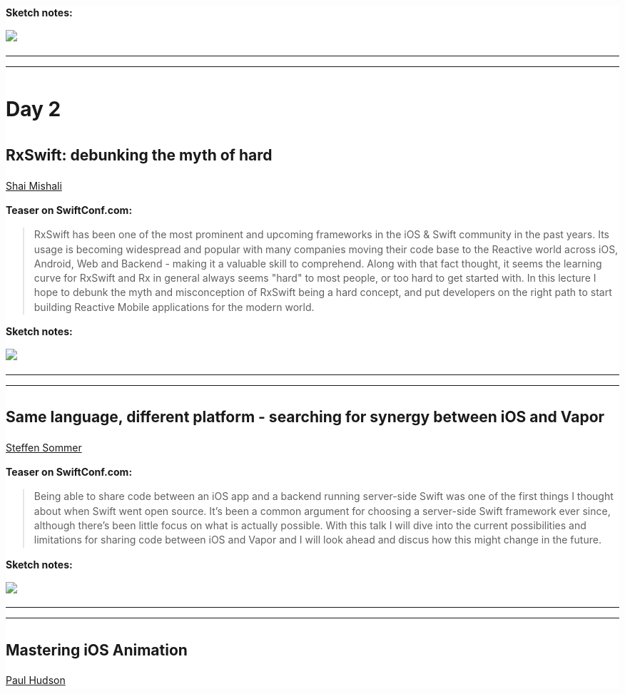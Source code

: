 **Sketch notes:**

![](../../../assets/2018-09-24/05.jpg)

-----
-----

# Day 2

## RxSwift: debunking the myth of hard
[Shai Mishali](https://twitter.com/freak4pc)

**Teaser on SwiftConf.com:**

> RxSwift has been one of the most prominent and upcoming frameworks in the iOS & Swift community in the past years. Its usage is becoming widespread and popular with many companies moving their code base to the Reactive world across iOS, Android, Web and Backend - making it a valuable skill to comprehend. Along with that fact thought, it seems the learning curve for RxSwift and Rx in general always seems "hard" to most people, or too hard to get started with. In this lecture I hope to debunk the myth and misconception of RxSwift being a hard concept, and put developers on the right path to start building Reactive Mobile applications for the modern world.

**Sketch notes:**

![](../../../assets/2018-09-24/06.jpg)

-----
-----

## Same language, different platform - searching for synergy between iOS and Vapor
[Steffen Sommer](https://twitter.com/steffendsommer)

**Teaser on SwiftConf.com:**

> Being able to share code between an iOS app and a backend running server-side Swift was one of the first things I thought about when Swift went open source. It’s been a common argument for choosing a server-side Swift framework ever since, although there’s been little focus on what is actually possible. With this talk I will dive into the current possibilities and limitations for sharing code between iOS and Vapor and I will look ahead and discus how this might change in the future.

**Sketch notes:**

![](../../../assets/2018-09-24/07.jpg)

---
---

## Mastering iOS Animation
[Paul Hudson](https://twitter.com/twostraws)
